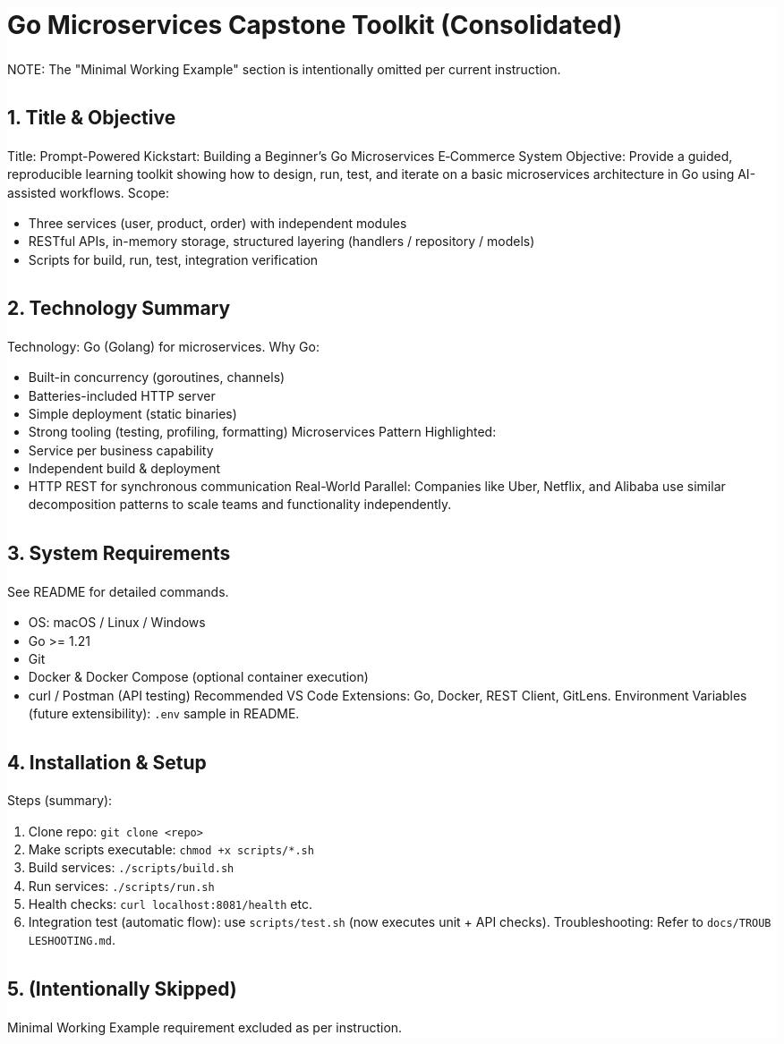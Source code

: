 # Go Microservices Capstone Toolkit (Consolidated)

NOTE: The "Minimal Working Example" section is intentionally omitted per current instruction.

## 1. Title & Objective
Title: Prompt-Powered Kickstart: Building a Beginner’s Go Microservices E‑Commerce System
Objective: Provide a guided, reproducible learning toolkit showing how to design, run, test, and iterate on a basic microservices architecture in Go using AI-assisted workflows.
Scope:
- Three services (user, product, order) with independent modules
- RESTful APIs, in-memory storage, structured layering (handlers / repository / models)
- Scripts for build, run, test, integration verification

## 2. Technology Summary
Technology: Go (Golang) for microservices.
Why Go:
- Built-in concurrency (goroutines, channels)
- Batteries-included HTTP server
- Simple deployment (static binaries)
- Strong tooling (testing, profiling, formatting)
Microservices Pattern Highlighted:
- Service per business capability
- Independent build & deployment
- HTTP REST for synchronous communication
Real-World Parallel: Companies like Uber, Netflix, and Alibaba use similar decomposition patterns to scale teams and functionality independently.

## 3. System Requirements
See README for detailed commands.
- OS: macOS / Linux / Windows
- Go >= 1.21
- Git
- Docker & Docker Compose (optional container execution)
- curl / Postman (API testing)
Recommended VS Code Extensions: Go, Docker, REST Client, GitLens.
Environment Variables (future extensibility): `.env` sample in README.

## 4. Installation & Setup
Steps (summary):
1. Clone repo: `git clone <repo>`
2. Make scripts executable: `chmod +x scripts/*.sh`
3. Build services: `./scripts/build.sh`
4. Run services: `./scripts/run.sh`
5. Health checks: `curl localhost:8081/health` etc.
6. Integration test (automatic flow): use `scripts/test.sh` (now executes unit + API checks).
Troubleshooting: Refer to `docs/TROUBLESHOOTING.md`.

## 5. (Intentionally Skipped)
Minimal Working Example requirement excluded as per instruction.
